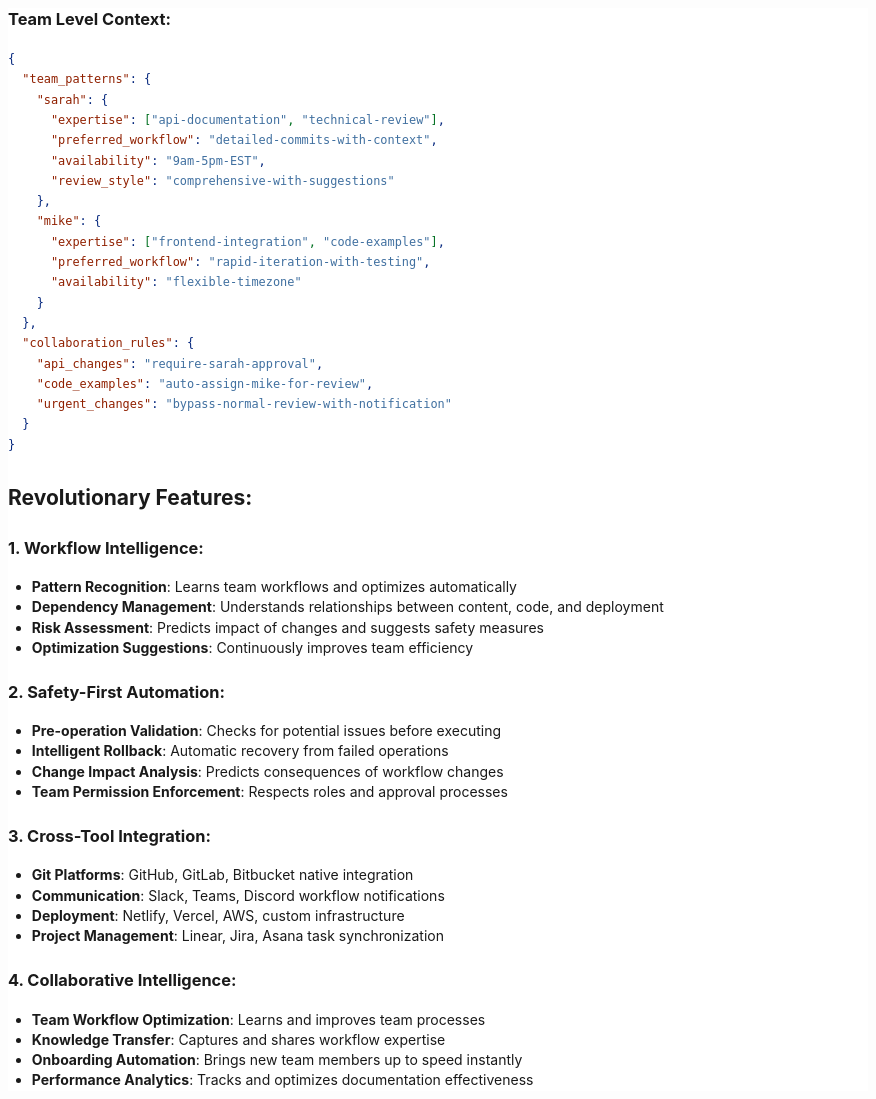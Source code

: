 ### **Team Level Context:**
```json
{
  "team_patterns": {
    "sarah": {
      "expertise": ["api-documentation", "technical-review"],
      "preferred_workflow": "detailed-commits-with-context",
      "availability": "9am-5pm-EST",
      "review_style": "comprehensive-with-suggestions"
    },
    "mike": {
      "expertise": ["frontend-integration", "code-examples"],
      "preferred_workflow": "rapid-iteration-with-testing",
      "availability": "flexible-timezone"
    }
  },
  "collaboration_rules": {
    "api_changes": "require-sarah-approval",
    "code_examples": "auto-assign-mike-for-review",
    "urgent_changes": "bypass-normal-review-with-notification"
  }
}
```

## Revolutionary Features:

### **1. Workflow Intelligence:**
- **Pattern Recognition**: Learns team workflows and optimizes automatically
- **Dependency Management**: Understands relationships between content, code, and deployment
- **Risk Assessment**: Predicts impact of changes and suggests safety measures
- **Optimization Suggestions**: Continuously improves team efficiency

### **2. Safety-First Automation:**
- **Pre-operation Validation**: Checks for potential issues before executing
- **Intelligent Rollback**: Automatic recovery from failed operations
- **Change Impact Analysis**: Predicts consequences of workflow changes
- **Team Permission Enforcement**: Respects roles and approval processes

### **3. Cross-Tool Integration:**
- **Git Platforms**: GitHub, GitLab, Bitbucket native integration
- **Communication**: Slack, Teams, Discord workflow notifications
- **Deployment**: Netlify, Vercel, AWS, custom infrastructure
- **Project Management**: Linear, Jira, Asana task synchronization

### **4. Collaborative Intelligence:**
- **Team Workflow Optimization**: Learns and improves team processes
- **Knowledge Transfer**: Captures and shares workflow expertise
- **Onboarding Automation**: Brings new team members up to speed instantly
- **Performance Analytics**: Tracks and optimizes documentation effectiveness
